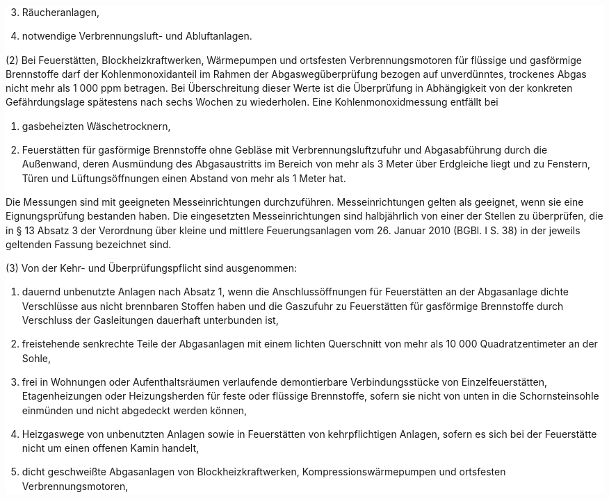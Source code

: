 3.  Räucheranlagen,


4.  notwendige Verbrennungsluft- und Abluftanlagen.




(2) Bei Feuerstätten, Blockheizkraftwerken, Wärmepumpen und ortsfesten
Verbrennungsmotoren für flüssige und gasförmige Brennstoffe darf der
Kohlenmonoxidanteil im Rahmen der Abgaswegüberprüfung bezogen auf
unverdünntes, trockenes Abgas nicht mehr als 1 000 ppm betragen. Bei
Überschreitung dieser Werte ist die Überprüfung in Abhängigkeit von
der konkreten Gefährdungslage spätestens nach sechs Wochen zu
wiederholen. Eine Kohlenmonoxidmessung entfällt bei

1.  gasbeheizten Wäschetrocknern,


2.  Feuerstätten für gasförmige Brennstoffe ohne Gebläse mit
    Verbrennungsluftzufuhr und Abgasabführung durch die Außenwand, deren
    Ausmündung des Abgasaustritts im Bereich von mehr als 3 Meter über
    Erdgleiche liegt und zu Fenstern, Türen und Lüftungsöffnungen einen
    Abstand von mehr als 1 Meter hat.



Die Messungen sind mit geeigneten Messeinrichtungen durchzuführen.
Messeinrichtungen gelten als geeignet, wenn sie eine Eignungsprüfung
bestanden haben. Die eingesetzten Messeinrichtungen sind halbjährlich
von einer der Stellen zu überprüfen, die in § 13 Absatz 3 der
Verordnung über kleine und mittlere Feuerungsanlagen vom 26. Januar
2010 (BGBl. I S. 38) in der jeweils geltenden Fassung bezeichnet sind.

(3) Von der Kehr- und Überprüfungspflicht sind ausgenommen:

1.  dauernd unbenutzte Anlagen nach Absatz 1, wenn die Anschlussöffnungen
    für Feuerstätten an der Abgasanlage dichte Verschlüsse aus nicht
    brennbaren Stoffen haben und die Gaszufuhr zu Feuerstätten für
    gasförmige Brennstoffe durch Verschluss der Gasleitungen dauerhaft
    unterbunden ist,


2.  freistehende senkrechte Teile der Abgasanlagen mit einem lichten
    Querschnitt von mehr als 10 000 Quadratzentimeter an der Sohle,


3.  frei in Wohnungen oder Aufenthaltsräumen verlaufende demontierbare
    Verbindungsstücke von Einzelfeuerstätten, Etagenheizungen oder
    Heizungsherden für feste oder flüssige Brennstoffe, sofern sie nicht
    von unten in die Schornsteinsohle einmünden und nicht abgedeckt werden
    können,


4.  Heizgaswege von unbenutzten Anlagen sowie in Feuerstätten von
    kehrpflichtigen Anlagen, sofern es sich bei der Feuerstätte nicht um
    einen offenen Kamin handelt,


5.  dicht geschweißte Abgasanlagen von Blockheizkraftwerken,
    Kompressionswärmepumpen und ortsfesten Verbrennungsmotoren,
